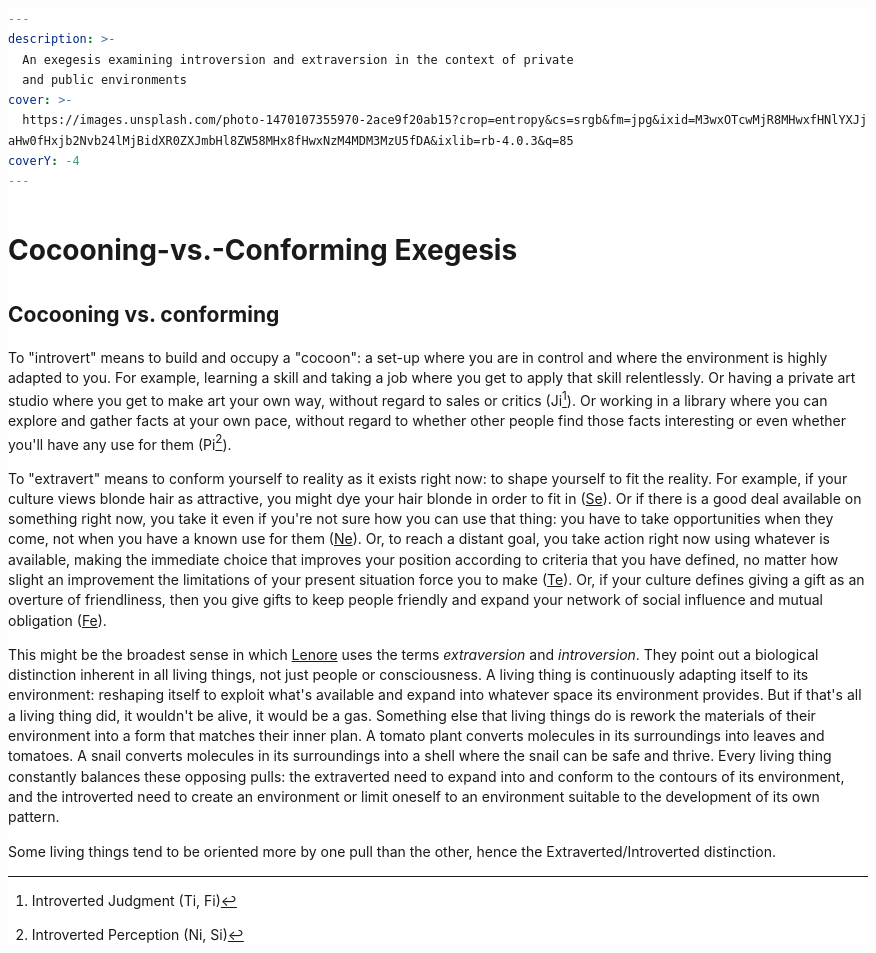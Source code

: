 ```yaml
---
description: >-
  An exegesis examining introversion and extraversion in the context of private
  and public environments
cover: >-
  https://images.unsplash.com/photo-1470107355970-2ace9f20ab15?crop=entropy&cs=srgb&fm=jpg&ixid=M3wxOTcwMjR8MHwxfHNlYXJjaHw0fHxjb2Nvb24lMjBidXR0ZXJmbHl8ZW58MHx8fHwxNzM4MDM3MzU5fDA&ixlib=rb-4.0.3&q=85
coverY: -4
---
```


# Cocooning-vs.-Conforming Exegesis

## Cocooning vs. conforming

To "introvert" means to build and occupy a "cocoon": a set-up where you are in control and where the environment is highly adapted to you. For example, learning a skill and taking a job where you get to apply that skill relentlessly. Or having a private art studio where you get to make art your own way, without regard to sales or critics (Ji[^1]). Or working in a library where you can explore and gather facts at your own pace, without regard to whether other people find those facts interesting or even whether you'll have any use for them (Pi[^2]).

To "extravert" means to conform yourself to reality as it exists right now: to shape yourself to fit the reality. For example, if your culture views blonde hair as attractive, you might dye your hair blonde in order to fit in ([Se](../../fundamentals/function-attitude/perception/sensation/extraverted-sensation.md)). Or if there is a good deal available on something right now, you take it even if you're not sure how you can use that thing: you have to take opportunities when they come, not when you have a known use for them ([Ne](../../fundamentals/function-attitude/perception/intuition/extraverted-intuition.md)). Or, to reach a distant goal, you take action right now using whatever is available, making the immediate choice that improves your position according to criteria that you have defined, no matter how slight an improvement the limitations of your present situation force you to make ([Te](../../fundamentals/function-attitude/perception/intuition/extraverted-intuition.md)). Or, if your culture defines giving a gift as an overture of friendliness, then you give gifts to keep people friendly and expand your network of social influence and mutual obligation ([Fe](../../fundamentals/function-attitude/judgement/feeling/extraverted-feeling.md)).

This might be the broadest sense in which [Lenore](../../people-and-systems/lenore-thomson.md) uses the terms _extraversion_ and _introversion_. They point out a biological distinction inherent in all living things, not just people or consciousness. A living thing is continuously adapting itself to its environment: reshaping itself to exploit what's available and expand into whatever space its environment provides. But if that's all a living thing did, it wouldn't be alive, it would be a gas. Something else that living things do is rework the materials of their environment into a form that matches their inner plan. A tomato plant converts molecules in its surroundings into leaves and tomatoes. A snail converts molecules in its surroundings into a shell where the snail can be safe and thrive. Every living thing constantly balances these opposing pulls: the extraverted need to expand into and conform to the contours of its environment, and the introverted need to create an environment or limit oneself to an environment suitable to the development of its own pattern.

Some living things tend to be oriented more by one pull than the other, hence the Extraverted/Introverted distinction.


[^1]: Introverted Judgment (Ti, Fi)
[^2]: Introverted Perception (Ni, Si)
[^3]: Introverted Sensing and Intuition
[^4]: Introverted Thinking and Feeling
[^5]: Extraverted Intuition and Sensing
[^6]: Extraverted Thinking and Feeling